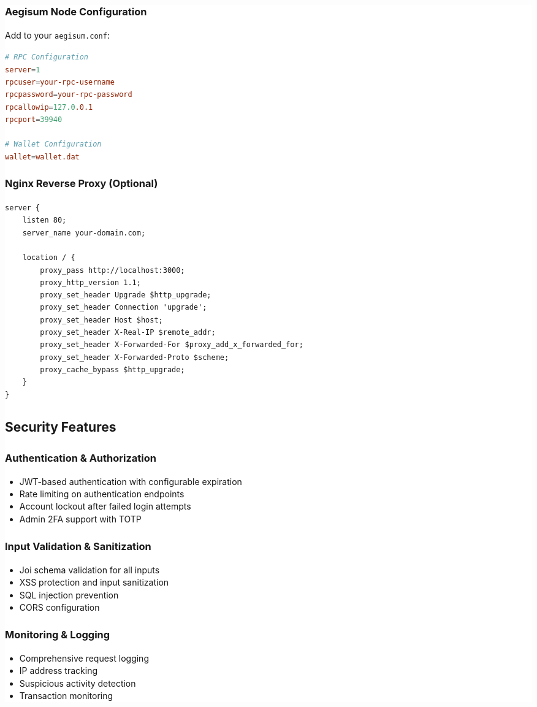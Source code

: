 ### Aegisum Node Configuration

Add to your `aegisum.conf`:

```conf
# RPC Configuration
server=1
rpcuser=your-rpc-username
rpcpassword=your-rpc-password
rpcallowip=127.0.0.1
rpcport=39940

# Wallet Configuration
wallet=wallet.dat
```

### Nginx Reverse Proxy (Optional)

```nginx
server {
    listen 80;
    server_name your-domain.com;
    
    location / {
        proxy_pass http://localhost:3000;
        proxy_http_version 1.1;
        proxy_set_header Upgrade $http_upgrade;
        proxy_set_header Connection 'upgrade';
        proxy_set_header Host $host;
        proxy_set_header X-Real-IP $remote_addr;
        proxy_set_header X-Forwarded-For $proxy_add_x_forwarded_for;
        proxy_set_header X-Forwarded-Proto $scheme;
        proxy_cache_bypass $http_upgrade;
    }
}
```

## Security Features

### Authentication & Authorization
- JWT-based authentication with configurable expiration
- Rate limiting on authentication endpoints
- Account lockout after failed login attempts
- Admin 2FA support with TOTP

### Input Validation & Sanitization
- Joi schema validation for all inputs
- XSS protection and input sanitization
- SQL injection prevention
- CORS configuration

### Monitoring & Logging
- Comprehensive request logging
- IP address tracking
- Suspicious activity detection
- Transaction monitoring
